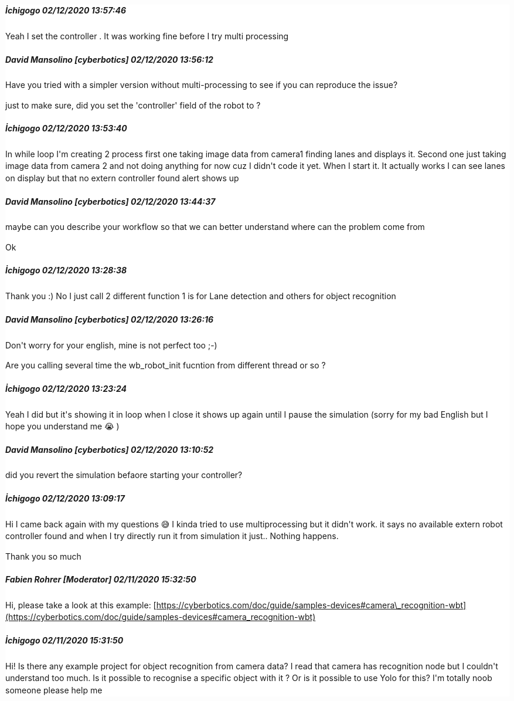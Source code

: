 ##### İchigogo 02/12/2020 13:57:46
Yeah I set the controller <extern>. It was working fine before I try multi processing

##### David Mansolino [cyberbotics] 02/12/2020 13:56:12
Have you tried with a simpler version without multi-processing to see if you can reproduce the issue?


just to make sure, did you set the 'controller' field of the robot to <extern> ?

##### İchigogo 02/12/2020 13:53:40
In while loop I'm creating 2 process first one taking image data from camera1 finding lanes and displays it. Second one just taking image data from camera 2 and not doing anything for now cuz I didn't code it yet.  When I start it. It actually works I can see lanes on display but that no extern controller found alert shows up

##### David Mansolino [cyberbotics] 02/12/2020 13:44:37
maybe can you describe your workflow so that we can better understand where can the problem come from


Ok

##### İchigogo 02/12/2020 13:28:38
Thank you :) No I just call 2 different function 1 is for Lane detection and others for object recognition

##### David Mansolino [cyberbotics] 02/12/2020 13:26:16
Don't worry for your english, mine is not perfect too ;-)

Are you calling several time the wb\_robot\_init fucntion from different thread or so ?

##### İchigogo 02/12/2020 13:23:24
Yeah I did but it's showing it in loop when I close it shows up again until I pause the simulation (sorry for my bad English but I hope you understand me 😭   )

##### David Mansolino [cyberbotics] 02/12/2020 13:10:52
did you revert the simulation befaore starting your controller?

##### İchigogo 02/12/2020 13:09:17
Hi I came back again with my questions 😅  I kinda tried to use multiprocessing but it didn't work. it says no available extern robot controller found and when I try directly run it from simulation it just.. Nothing happens.


Thank you so much

##### Fabien Rohrer [Moderator] 02/11/2020 15:32:50
Hi, please take a look at this example: [https://cyberbotics.com/doc/guide/samples-devices#camera\_recognition-wbt](https://cyberbotics.com/doc/guide/samples-devices#camera_recognition-wbt)

##### İchigogo 02/11/2020 15:31:50
Hi! Is there any example project for object recognition from camera data? I read that camera has recognition node but I couldn't understand too much. Is it possible to recognise a specific object with it ? Or is it possible to use Yolo for this? I'm totally noob someone please help me
